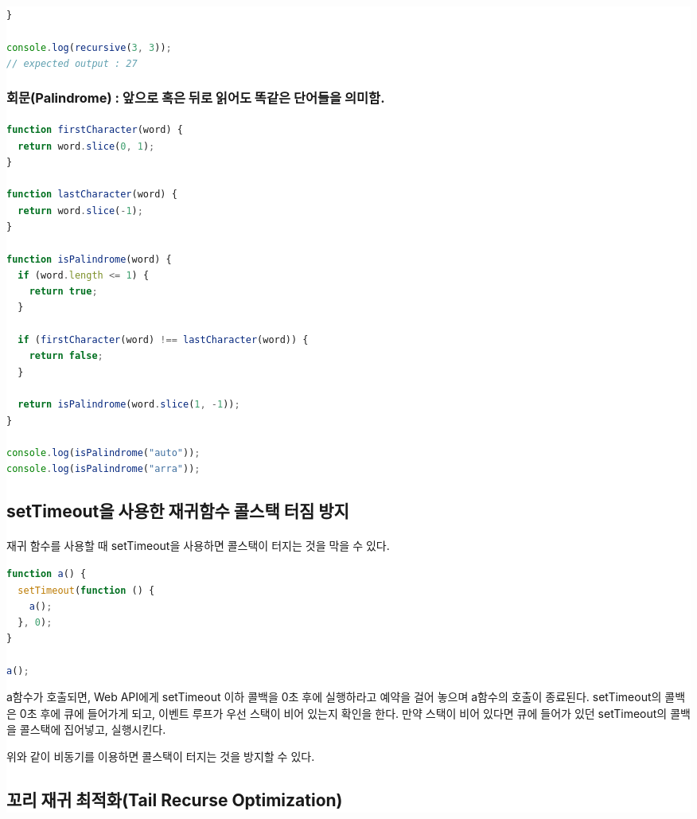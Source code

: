 ```jsx
}

console.log(recursive(3, 3));
// expected output : 27
```

### 회문(Palindrome) : 앞으로 혹은 뒤로 읽어도 똑같은 단어들을 의미함.

```jsx
function firstCharacter(word) {
  return word.slice(0, 1);
}

function lastCharacter(word) {
  return word.slice(-1);
}

function isPalindrome(word) {
  if (word.length <= 1) {
    return true;
  }

  if (firstCharacter(word) !== lastCharacter(word)) {
    return false;
  }

  return isPalindrome(word.slice(1, -1));
}

console.log(isPalindrome("auto"));
console.log(isPalindrome("arra"));
```

## setTimeout을 사용한 재귀함수 콜스택 터짐 방지

재귀 함수를 사용할 때 setTimeout을 사용하면 콜스택이 터지는 것을 막을 수 있다.

```jsx
function a() {
  setTimeout(function () {
    a();
  }, 0);
}

a();
```

a함수가 호출되면, Web API에게 setTimeout 이하 콜백을 0초 후에 실행하라고 예약을 걸어 놓으며 a함수의 호출이 종료된다. setTimeout의 콜백은 0초 후에 큐에 들어가게 되고, 이벤트 루프가 우선 스택이 비어 있는지 확인을 한다. 만약 스택이 비어 있다면 큐에 들어가 있던 setTimeout의 콜백을 콜스택에 집어넣고, 실행시킨다.

위와 같이 비동기를 이용하면 콜스택이 터지는 것을 방지할 수 있다.

## 꼬리 재귀 최적화(Tail Recurse Optimization)
